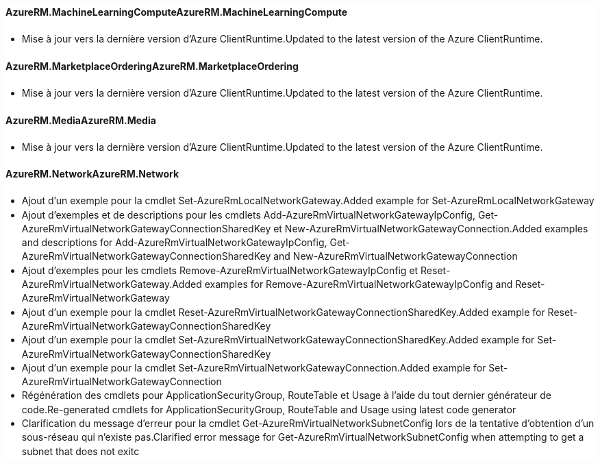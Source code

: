 #### <a name="azurermmachinelearningcompute"></a><span data-ttu-id="8cc1d-206">AzureRM.MachineLearningCompute</span><span class="sxs-lookup"><span data-stu-id="8cc1d-206">AzureRM.MachineLearningCompute</span></span>
* <span data-ttu-id="8cc1d-207">Mise à jour vers la dernière version d’Azure ClientRuntime.</span><span class="sxs-lookup"><span data-stu-id="8cc1d-207">Updated to the latest version of the Azure ClientRuntime.</span></span>

#### <a name="azurermmarketplaceordering"></a><span data-ttu-id="8cc1d-208">AzureRM.MarketplaceOrdering</span><span class="sxs-lookup"><span data-stu-id="8cc1d-208">AzureRM.MarketplaceOrdering</span></span>
* <span data-ttu-id="8cc1d-209">Mise à jour vers la dernière version d’Azure ClientRuntime.</span><span class="sxs-lookup"><span data-stu-id="8cc1d-209">Updated to the latest version of the Azure ClientRuntime.</span></span>

#### <a name="azurermmedia"></a><span data-ttu-id="8cc1d-210">AzureRM.Media</span><span class="sxs-lookup"><span data-stu-id="8cc1d-210">AzureRM.Media</span></span>
* <span data-ttu-id="8cc1d-211">Mise à jour vers la dernière version d’Azure ClientRuntime.</span><span class="sxs-lookup"><span data-stu-id="8cc1d-211">Updated to the latest version of the Azure ClientRuntime.</span></span>

#### <a name="azurermnetwork"></a><span data-ttu-id="8cc1d-212">AzureRM.Network</span><span class="sxs-lookup"><span data-stu-id="8cc1d-212">AzureRM.Network</span></span>
* <span data-ttu-id="8cc1d-213">Ajout d’un exemple pour la cmdlet Set-AzureRmLocalNetworkGateway.</span><span class="sxs-lookup"><span data-stu-id="8cc1d-213">Added example for Set-AzureRmLocalNetworkGateway</span></span>
* <span data-ttu-id="8cc1d-214">Ajout d’exemples et de descriptions pour les cmdlets Add-AzureRmVirtualNetworkGatewayIpConfig, Get-AzureRmVirtualNetworkGatewayConnectionSharedKey et New-AzureRmVirtualNetworkGatewayConnection.</span><span class="sxs-lookup"><span data-stu-id="8cc1d-214">Added examples and descriptions for Add-AzureRmVirtualNetworkGatewayIpConfig, Get-AzureRmVirtualNetworkGatewayConnectionSharedKey and New-AzureRmVirtualNetworkGatewayConnection</span></span>
* <span data-ttu-id="8cc1d-215">Ajout d’exemples pour les cmdlets Remove-AzureRmVirtualNetworkGatewayIpConfig et Reset-AzureRmVirtualNetworkGateway.</span><span class="sxs-lookup"><span data-stu-id="8cc1d-215">Added examples for Remove-AzureRmVirtualNetworkGatewayIpConfig and Reset-AzureRmVirtualNetworkGateway</span></span>
* <span data-ttu-id="8cc1d-216">Ajout d’un exemple pour la cmdlet Reset-AzureRmVirtualNetworkGatewayConnectionSharedKey.</span><span class="sxs-lookup"><span data-stu-id="8cc1d-216">Added example for Reset-AzureRmVirtualNetworkGatewayConnectionSharedKey</span></span>
* <span data-ttu-id="8cc1d-217">Ajout d’un exemple pour la cmdlet Set-AzureRmVirtualNetworkGatewayConnectionSharedKey.</span><span class="sxs-lookup"><span data-stu-id="8cc1d-217">Added example for Set-AzureRmVirtualNetworkGatewayConnectionSharedKey</span></span>
* <span data-ttu-id="8cc1d-218">Ajout d’un exemple pour la cmdlet Set-AzureRmVirtualNetworkGatewayConnection.</span><span class="sxs-lookup"><span data-stu-id="8cc1d-218">Added example for Set-AzureRmVirtualNetworkGatewayConnection</span></span>
* <span data-ttu-id="8cc1d-219">Régénération des cmdlets pour ApplicationSecurityGroup, RouteTable et Usage à l’aide du tout dernier générateur de code.</span><span class="sxs-lookup"><span data-stu-id="8cc1d-219">Re-generated cmdlets for ApplicationSecurityGroup, RouteTable and Usage using latest code generator</span></span>
* <span data-ttu-id="8cc1d-220">Clarification du message d’erreur pour la cmdlet Get-AzureRmVirtualNetworkSubnetConfig lors de la tentative d’obtention d’un sous-réseau qui n’existe pas.</span><span class="sxs-lookup"><span data-stu-id="8cc1d-220">Clarified error message for Get-AzureRmVirtualNetworkSubnetConfig when attempting to get a subnet that does not exitc</span></span>
